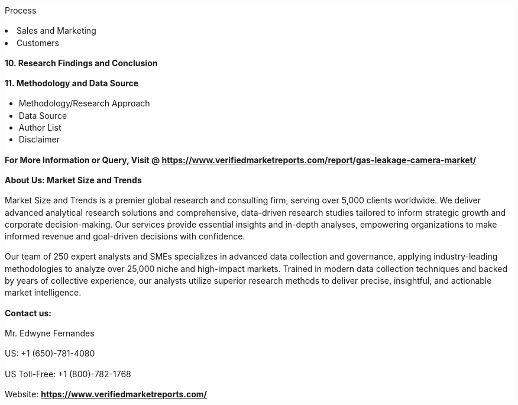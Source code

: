 Process</li><li>Sales and Marketing</li><li>Customers</li></ul><p><strong>10. Research Findings and Conclusion</strong></p><p><strong>11. Methodology and Data Source</strong></p><ul><li>Methodology/Research Approach</li><li>Data Source</li><li>Author List</li><li>Disclaimer</li></ul></p><p><strong>For More Information or Query, Visit @ <a href="https://www.verifiedmarketreports.com/report/gas-leakage-camera-market/">https://www.verifiedmarketreports.com/report/gas-leakage-camera-market/</a></strong></p><p><strong>About Us: Market Size and Trends</strong></p><p>Market Size and Trends is a premier global research and consulting firm, serving over 5,000 clients worldwide. We deliver advanced analytical research solutions and comprehensive, data-driven research studies tailored to inform strategic growth and corporate decision-making. Our services provide essential insights and in-depth analyses, empowering organizations to make informed revenue and goal-driven decisions with confidence.</p><p>Our team of 250 expert analysts and SMEs specializes in advanced data collection and governance, applying industry-leading methodologies to analyze over 25,000 niche and high-impact markets. Trained in modern data collection techniques and backed by years of collective experience, our analysts utilize superior research methods to deliver precise, insightful, and actionable market intelligence.</p><p><strong>Contact us:</strong></p><p>Mr. Edwyne Fernandes</p><p>US: +1 (650)-781-4080</p><p>US Toll-Free: +1 (800)-782-1768</p><p>Website: <strong><a href="https://www.verifiedmarketreports.com/">https://www.verifiedmarketreports.com/</a></strong></p>
